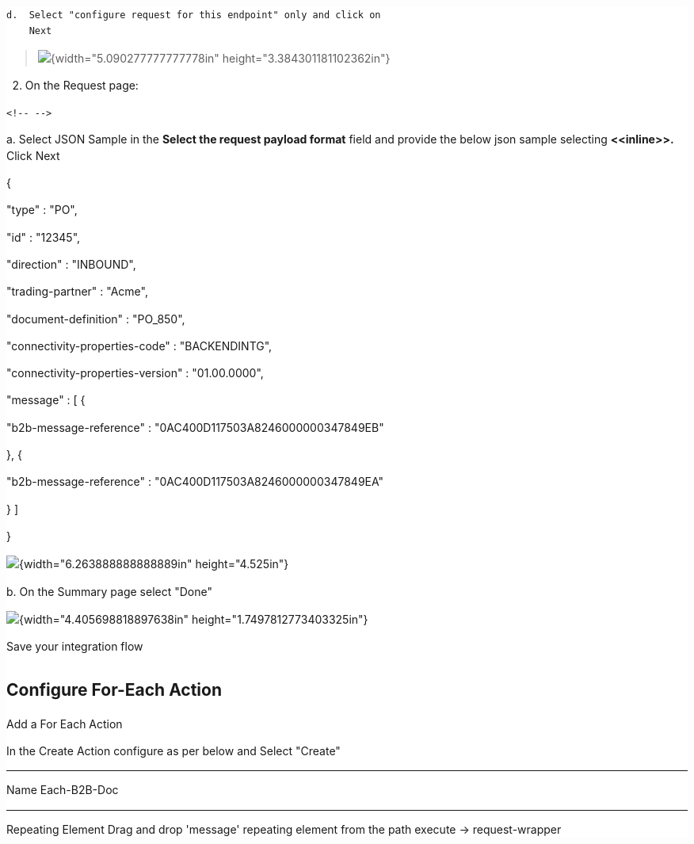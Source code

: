     d.  Select "configure request for this endpoint" only and click on
        Next

> ![](media/image1.png){width="5.090277777777778in"
> height="3.384301181102362in"}

2.  On the Request page:

```{=html}
<!-- -->
```
a.  Select JSON Sample in the **Select the request payload format**
    field and provide the below json sample selecting **\<\<inline>\>.**
    Click Next

{

\"type\" : \"PO\",

\"id\" : \"12345\",

\"direction\" : \"INBOUND\",

\"trading-partner\" : \"Acme\",

\"document-definition\" : \"PO_850\",

\"connectivity-properties-code\" : \"BACKENDINTG\",

\"connectivity-properties-version\" : \"01.00.0000\",

\"message\" : \[ {

\"b2b-message-reference\" : \"0AC400D117503A8246000000347849EB\"

}, {

\"b2b-message-reference\" : \"0AC400D117503A8246000000347849EA\"

} \]

}

![](media/image2.png){width="6.263888888888889in" height="4.525in"}

b.  On the Summary page select "Done"

![](media/image3.png){width="4.405698818897638in"
height="1.7497812773403325in"}

Save your integration flow

## Configure For-Each Action

Add a For Each Action

In the Create Action configure as per below and Select "Create"

  -----------------------------------------------------------------------
  Name                                Each-B2B-Doc
  ----------------------------------- -----------------------------------
  Repeating Element                   Drag and drop 'message' repeating
                                      element from the path execute -\>
                                      request-wrapper
